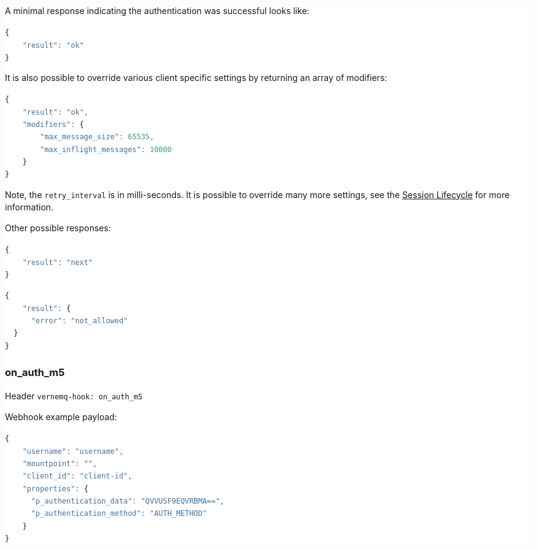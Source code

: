 A minimal response indicating the authentication was successful looks like:

```javascript
{
    "result": "ok"
}
```

It is also possible to override various client specific settings by returning an array of modifiers:

```javascript
{
    "result": "ok",
    "modifiers": {
        "max_message_size": 65535,
        "max_inflight_messages": 10000
    }
}
```

Note, the `retry_interval` is in milli-seconds. It is possible to override many more settings, see the [Session Lifecycle](sessionlifecycle.md) for more information.

Other possible responses:

```javascript
{
    "result": "next"
}
```

```javascript
{
    "result": {
      "error": "not_allowed"
  }
}
```

### on\_auth\_m5

Header `vernemq-hook: on_auth_m5`

Webhook example payload:

```javascript
{
    "username": "username",
    "mountpoint": "",
    "client_id": "client-id",
    "properties": {
      "p_authentication_data": "QVVUSF9EQVRBMA==",
      "p_authentication_method": "AUTH_METHOD"
    }
}
```
